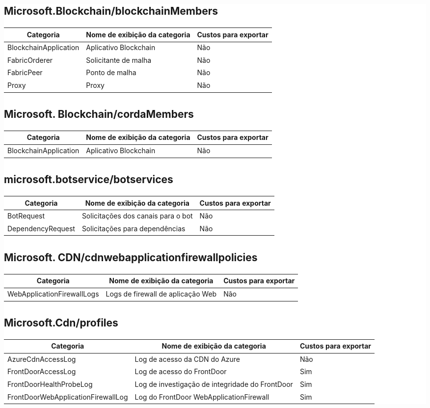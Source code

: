 
## <a name="microsoftblockchainblockchainmembers"></a>Microsoft.Blockchain/blockchainMembers

|Categoria|Nome de exibição da categoria|Custos para exportar|
|---|---|---|
|BlockchainApplication|Aplicativo Blockchain|Não|
|FabricOrderer|Solicitante de malha|Não|
|FabricPeer|Ponto de malha|Não|
|Proxy|Proxy|Não|


## <a name="microsoftblockchaincordamembers"></a>Microsoft. Blockchain/cordaMembers

|Categoria|Nome de exibição da categoria|Custos para exportar|
|---|---|---|
|BlockchainApplication|Aplicativo Blockchain|Não|


## <a name="microsoftbotservicebotservices"></a>microsoft.botservice/botservices

|Categoria|Nome de exibição da categoria|Custos para exportar|
|---|---|---|
|BotRequest|Solicitações dos canais para o bot|Não|
|DependencyRequest|Solicitações para dependências|Não|


## <a name="microsoftcdncdnwebapplicationfirewallpolicies"></a>Microsoft. CDN/cdnwebapplicationfirewallpolicies

|Categoria|Nome de exibição da categoria|Custos para exportar|
|---|---|---|
|WebApplicationFirewallLogs|Logs de firewall de aplicação Web|Não|


## <a name="microsoftcdnprofiles"></a>Microsoft.Cdn/profiles

|Categoria|Nome de exibição da categoria|Custos para exportar|
|---|---|---|
|AzureCdnAccessLog|Log de acesso da CDN do Azure|Não|
|FrontDoorAccessLog|Log de acesso do FrontDoor|Sim|
|FrontDoorHealthProbeLog|Log de investigação de integridade do FrontDoor|Sim|
|FrontDoorWebApplicationFirewallLog|Log do FrontDoor WebApplicationFirewall|Sim|
